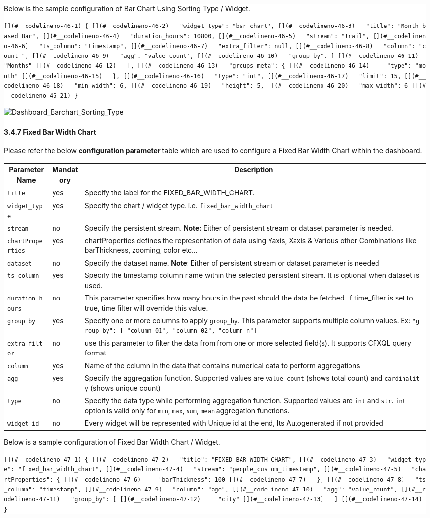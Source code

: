 Below is the sample configuration of Bar Chart Using Sorting Type / Widget.

`[](#__codelineno-46-1) { [](#__codelineno-46-2)   "widget_type": "bar_chart", [](#__codelineno-46-3)   "title": "Month based Bar", [](#__codelineno-46-4)   "duration_hours": 10800, [](#__codelineno-46-5)   "stream": "trail", [](#__codelineno-46-6)   "ts_column": "timestamp", [](#__codelineno-46-7)   "extra_filter": null, [](#__codelineno-46-8)   "column": "count_", [](#__codelineno-46-9)   "agg": "value_count", [](#__codelineno-46-10)   "group_by": [ [](#__codelineno-46-11)     "Months" [](#__codelineno-46-12)   ], [](#__codelineno-46-13)   "groups_meta": { [](#__codelineno-46-14)     "type": "month" [](#__codelineno-46-15)   }, [](#__codelineno-46-16)   "type": "int", [](#__codelineno-46-17)   "limit": 15, [](#__codelineno-46-18)   "min_width": 6, [](#__codelineno-46-19)   "height": 5, [](#__codelineno-46-20)   "max_width": 6 [](#__codelineno-46-21) }`

![Dashboard_Barchart_Sorting_Type](https://bot-docs.cloudfabrix.io/images/dashboards/barchart_sorting_type.png)

#### ****3.4.7 Fixed Bar Width Chart****

Please refer the below **configuration parameter** table which are used to configure a Fixed Bar Width Chart within the dashboard.

| Parameter Name | Mandatory | Description |
| --- | --- | --- |
| `title` | yes | Specify the label for the FIXED\_BAR\_WIDTH\_CHART. |
| `widget_type` | yes | Specify the chart / widget type. i.e. `fixed_bar_width_chart` |
| `stream` | no  | Specify the persistent stream. **Note:** Either of persistent stream or dataset parameter is needed. |
| `chartProperties` | yes | chartProperties defines the representation of data using Yaxis, Xaxis & Various other Combinations like barThickness, zooming, color etc... |
| `dataset` | no  | Specify the dataset name. **Note:** Either of persistent stream or dataset parameter is needed |
| `ts_column` | yes | Specify the timestamp column name within the selected persistent stream. It is optional when dataset is used. |
| `duration hours` | no  | This parameter specifies how many hours in the past should the data be fetched. If time\_filter is set to true, time filter will override this value. |
| `group by` | yes | Specify one or more columns to apply `group_by`. This parameter supports multiple column values. Ex: `"group_by": [ "column_01", "column_02", "column_n"]` |
| `extra_filter` | no  | use this parameter to filter the data from from one or more selected field(s). It supports CFXQL query format. |
| `column` | yes | Name of the column in the data that contains numerical data to perform aggregations |
| `agg` | yes | Specify the aggregation function. Supported values are `value_count` (shows total count) and `cardinality` (shows unique count) |
| `type` | no  | Specify the data type while performing aggregation function. Supported values are `int` and `str`. `int` option is valid only for `min`, `max`, `sum`, `mean` aggregation functions. |
| `widget_id` | no  | Every widget will be represented with Unique id at the end, Its Autogenerated if not provided |

Below is a sample configuration of Fixed Bar Width Chart / Widget.

`[](#__codelineno-47-1) { [](#__codelineno-47-2)   "title": "FIXED_BAR_WIDTH_CHART", [](#__codelineno-47-3)   "widget_type": "fixed_bar_width_chart", [](#__codelineno-47-4)   "stream": "people_custom_timestamp", [](#__codelineno-47-5)   "chartProperties": { [](#__codelineno-47-6)     "barThickness": 100 [](#__codelineno-47-7)   }, [](#__codelineno-47-8)   "ts_column": "timestamp", [](#__codelineno-47-9)   "column": "age", [](#__codelineno-47-10)   "agg": "value_count", [](#__codelineno-47-11)   "group_by": [ [](#__codelineno-47-12)     "city" [](#__codelineno-47-13)   ] [](#__codelineno-47-14) }`
